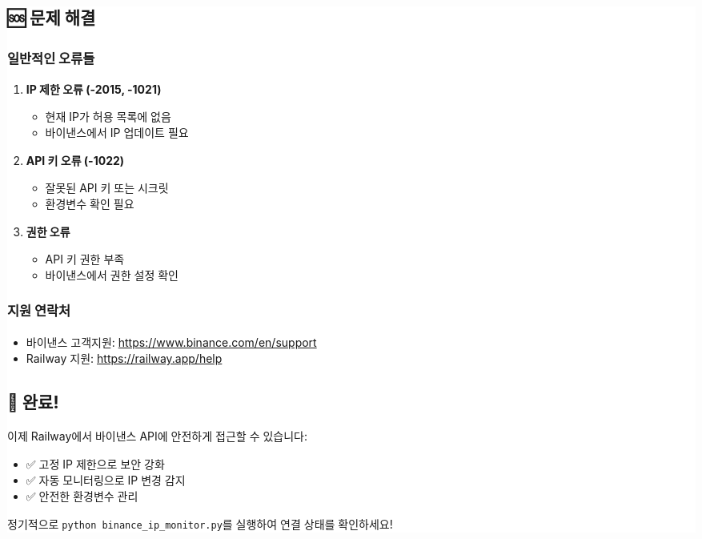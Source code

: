 ## 🆘 문제 해결

### 일반적인 오류들

1. **IP 제한 오류 (-2015, -1021)**
   - 현재 IP가 허용 목록에 없음
   - 바이낸스에서 IP 업데이트 필요

2. **API 키 오류 (-1022)**
   - 잘못된 API 키 또는 시크릿
   - 환경변수 확인 필요

3. **권한 오류**
   - API 키 권한 부족
   - 바이낸스에서 권한 설정 확인

### 지원 연락처
- 바이낸스 고객지원: https://www.binance.com/en/support
- Railway 지원: https://railway.app/help

## 🎉 완료!

이제 Railway에서 바이낸스 API에 안전하게 접근할 수 있습니다:
- ✅ 고정 IP 제한으로 보안 강화
- ✅ 자동 모니터링으로 IP 변경 감지
- ✅ 안전한 환경변수 관리

정기적으로 `python binance_ip_monitor.py`를 실행하여 연결 상태를 확인하세요!
